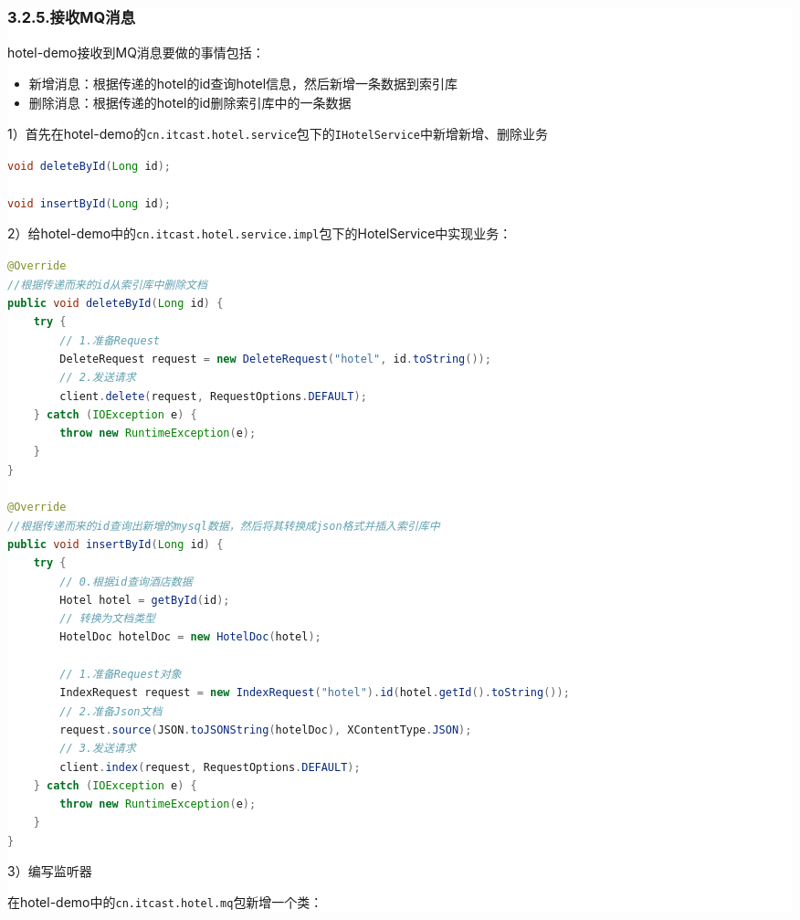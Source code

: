 ### 3.2.5.接收MQ消息

hotel-demo接收到MQ消息要做的事情包括：

- 新增消息：根据传递的hotel的id查询hotel信息，然后新增一条数据到索引库
- 删除消息：根据传递的hotel的id删除索引库中的一条数据

1）首先在hotel-demo的`cn.itcast.hotel.service`包下的`IHotelService`中新增新增、删除业务

```java
void deleteById(Long id);

void insertById(Long id);
```

2）给hotel-demo中的`cn.itcast.hotel.service.impl`包下的HotelService中实现业务：

```java
@Override
//根据传递而来的id从索引库中删除文档
public void deleteById(Long id) {
    try {
        // 1.准备Request
        DeleteRequest request = new DeleteRequest("hotel", id.toString());
        // 2.发送请求
        client.delete(request, RequestOptions.DEFAULT);
    } catch (IOException e) {
        throw new RuntimeException(e);
    }
}

@Override
//根据传递而来的id查询出新增的mysql数据，然后将其转换成json格式并插入索引库中
public void insertById(Long id) {
    try {
        // 0.根据id查询酒店数据
        Hotel hotel = getById(id);
        // 转换为文档类型
        HotelDoc hotelDoc = new HotelDoc(hotel);

        // 1.准备Request对象
        IndexRequest request = new IndexRequest("hotel").id(hotel.getId().toString());
        // 2.准备Json文档
        request.source(JSON.toJSONString(hotelDoc), XContentType.JSON);
        // 3.发送请求
        client.index(request, RequestOptions.DEFAULT);
    } catch (IOException e) {
        throw new RuntimeException(e);
    }
}
```

3）编写监听器

在hotel-demo中的`cn.itcast.hotel.mq`包新增一个类：
